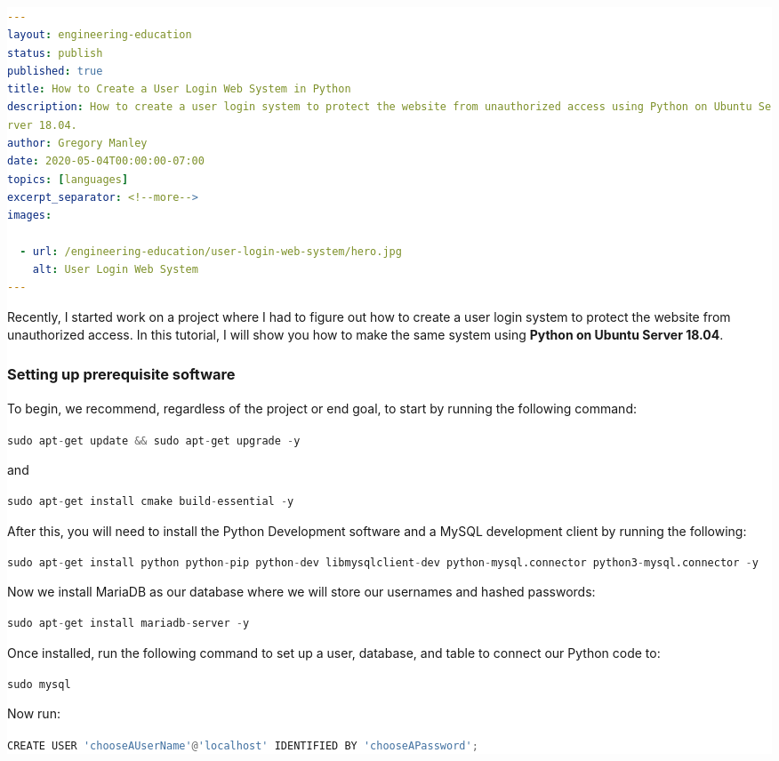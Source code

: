 ```yaml
---
layout: engineering-education
status: publish
published: true
title: How to Create a User Login Web System in Python
description: How to create a user login system to protect the website from unauthorized access using Python on Ubuntu Server 18.04.
author: Gregory Manley
date: 2020-05-04T00:00:00-07:00
topics: [languages]
excerpt_separator: <!--more-->
images:

  - url: /engineering-education/user-login-web-system/hero.jpg
    alt: User Login Web System
---
```

Recently, I started work on a project where I had to figure out how to create a user login system to protect the website from unauthorized access. In this tutorial, I will show you how to make the same system using **Python on Ubuntu Server 18.04**.


### Setting up prerequisite software
To begin, we recommend, regardless of the project or end goal, to start by running the following command:
```python
sudo apt-get update && sudo apt-get upgrade -y
```
and
```python
sudo apt-get install cmake build-essential -y
```

After this, you will need to install the Python Development software and a MySQL development client by running the following:
```python
sudo apt-get install python python-pip python-dev libmysqlclient-dev python-mysql.connector python3-mysql.connector -y
```

Now we install MariaDB as our database where we will store our usernames and hashed passwords:
```python
sudo apt-get install mariadb-server -y
```
Once installed, run the following command to set up a user, database, and table to connect our Python code to:
```python
sudo mysql
```

Now run:
```python
CREATE USER 'chooseAUserName'@'localhost' IDENTIFIED BY 'chooseAPassword';
```
